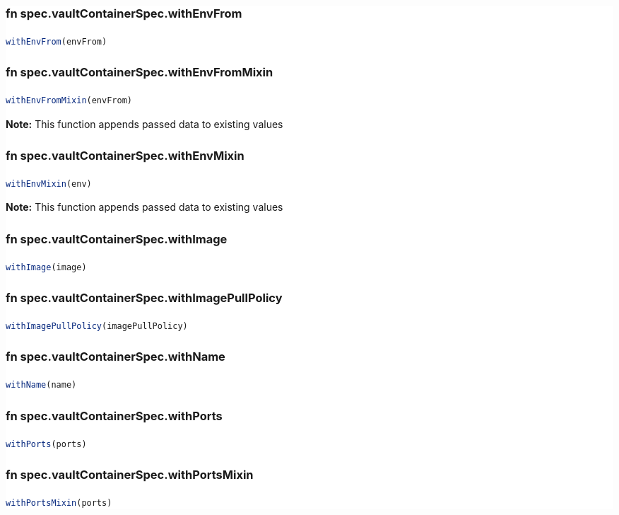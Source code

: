 ### fn spec.vaultContainerSpec.withEnvFrom

```ts
withEnvFrom(envFrom)
```



### fn spec.vaultContainerSpec.withEnvFromMixin

```ts
withEnvFromMixin(envFrom)
```



**Note:** This function appends passed data to existing values

### fn spec.vaultContainerSpec.withEnvMixin

```ts
withEnvMixin(env)
```



**Note:** This function appends passed data to existing values

### fn spec.vaultContainerSpec.withImage

```ts
withImage(image)
```



### fn spec.vaultContainerSpec.withImagePullPolicy

```ts
withImagePullPolicy(imagePullPolicy)
```



### fn spec.vaultContainerSpec.withName

```ts
withName(name)
```



### fn spec.vaultContainerSpec.withPorts

```ts
withPorts(ports)
```



### fn spec.vaultContainerSpec.withPortsMixin

```ts
withPortsMixin(ports)
```



